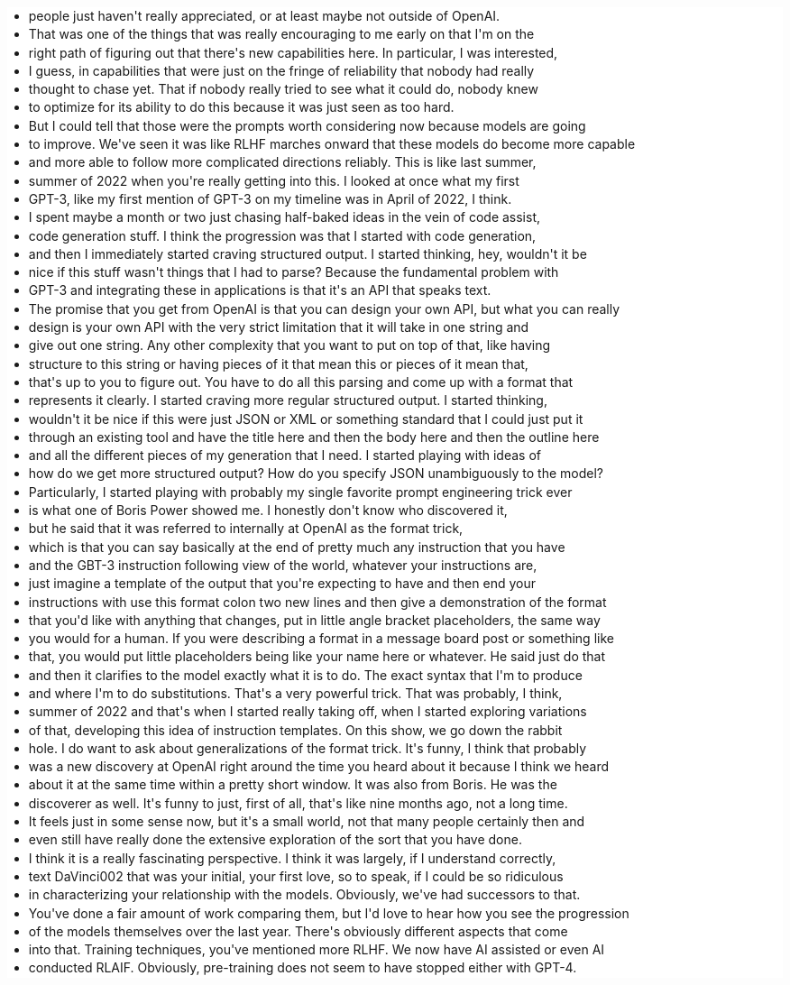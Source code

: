 *  people just haven't really appreciated, or at least maybe not outside of OpenAI.
*  That was one of the things that was really encouraging to me early on that I'm on the
*  right path of figuring out that there's new capabilities here. In particular, I was interested,
*  I guess, in capabilities that were just on the fringe of reliability that nobody had really
*  thought to chase yet. That if nobody really tried to see what it could do, nobody knew
*  to optimize for its ability to do this because it was just seen as too hard.
*  But I could tell that those were the prompts worth considering now because models are going
*  to improve. We've seen it was like RLHF marches onward that these models do become more capable
*  and more able to follow more complicated directions reliably. This is like last summer,
*  summer of 2022 when you're really getting into this. I looked at once what my first
*  GPT-3, like my first mention of GPT-3 on my timeline was in April of 2022, I think.
*  I spent maybe a month or two just chasing half-baked ideas in the vein of code assist,
*  code generation stuff. I think the progression was that I started with code generation,
*  and then I immediately started craving structured output. I started thinking, hey, wouldn't it be
*  nice if this stuff wasn't things that I had to parse? Because the fundamental problem with
*  GPT-3 and integrating these in applications is that it's an API that speaks text.
*  The promise that you get from OpenAI is that you can design your own API, but what you can really
*  design is your own API with the very strict limitation that it will take in one string and
*  give out one string. Any other complexity that you want to put on top of that, like having
*  structure to this string or having pieces of it that mean this or pieces of it mean that,
*  that's up to you to figure out. You have to do all this parsing and come up with a format that
*  represents it clearly. I started craving more regular structured output. I started thinking,
*  wouldn't it be nice if this were just JSON or XML or something standard that I could just put it
*  through an existing tool and have the title here and then the body here and then the outline here
*  and all the different pieces of my generation that I need. I started playing with ideas of
*  how do we get more structured output? How do you specify JSON unambiguously to the model?
*  Particularly, I started playing with probably my single favorite prompt engineering trick ever
*  is what one of Boris Power showed me. I honestly don't know who discovered it,
*  but he said that it was referred to internally at OpenAI as the format trick,
*  which is that you can say basically at the end of pretty much any instruction that you have
*  and the GBT-3 instruction following view of the world, whatever your instructions are,
*  just imagine a template of the output that you're expecting to have and then end your
*  instructions with use this format colon two new lines and then give a demonstration of the format
*  that you'd like with anything that changes, put in little angle bracket placeholders, the same way
*  you would for a human. If you were describing a format in a message board post or something like
*  that, you would put little placeholders being like your name here or whatever. He said just do that
*  and then it clarifies to the model exactly what it is to do. The exact syntax that I'm to produce
*  and where I'm to do substitutions. That's a very powerful trick. That was probably, I think,
*  summer of 2022 and that's when I started really taking off, when I started exploring variations
*  of that, developing this idea of instruction templates. On this show, we go down the rabbit
*  hole. I do want to ask about generalizations of the format trick. It's funny, I think that probably
*  was a new discovery at OpenAI right around the time you heard about it because I think we heard
*  about it at the same time within a pretty short window. It was also from Boris. He was the
*  discoverer as well. It's funny to just, first of all, that's like nine months ago, not a long time.
*  It feels just in some sense now, but it's a small world, not that many people certainly then and
*  even still have really done the extensive exploration of the sort that you have done.
*  I think it is a really fascinating perspective. I think it was largely, if I understand correctly,
*  text DaVinci002 that was your initial, your first love, so to speak, if I could be so ridiculous
*  in characterizing your relationship with the models. Obviously, we've had successors to that.
*  You've done a fair amount of work comparing them, but I'd love to hear how you see the progression
*  of the models themselves over the last year. There's obviously different aspects that come
*  into that. Training techniques, you've mentioned more RLHF. We now have AI assisted or even AI
*  conducted RLAIF. Obviously, pre-training does not seem to have stopped either with GPT-4.
